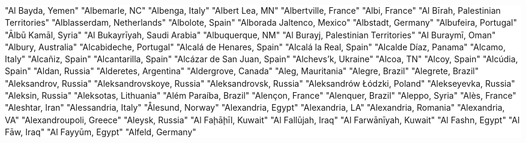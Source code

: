 "Al Bayda, Yemen"
"Albemarle, NC"
"Albenga, Italy"
"Albert Lea, MN"
"Albertville, France"
"Albi, France"
"Al Bīrah, Palestinian Territories"
"Alblasserdam, Netherlands"
"Albolote, Spain"
"Alborada Jaltenco, Mexico"
"Albstadt, Germany"
"Albufeira, Portugal"
"Ālbū Kamāl, Syria"
"Al Bukayrīyah, Saudi Arabia"
"Albuquerque, NM"
"Al Burayj, Palestinian Territories"
"Al Buraymī, Oman"
"Albury, Australia"
"Alcabideche, Portugal"
"Alcalá de Henares, Spain"
"Alcalá la Real, Spain"
"Alcalde Díaz, Panama"
"Alcamo, Italy"
"Alcañiz, Spain"
"Alcantarilla, Spain"
"Alcázar de San Juan, Spain"
"Alchevs’k, Ukraine"
"Alcoa, TN"
"Alcoy, Spain"
"Alcúdia, Spain"
"Aldan, Russia"
"Alderetes, Argentina"
"Aldergrove, Canada"
"Aleg, Mauritania"
"Alegre, Brazil"
"Alegrete, Brazil"
"Aleksandrov, Russia"
"Aleksandrovskoye, Russia"
"Aleksandrovsk, Russia"
"Aleksandrów Łódzki, Poland"
"Alekseyevka, Russia"
"Aleksin, Russia"
"Aleksotas, Lithuania"
"Além Paraíba, Brazil"
"Alençon, France"
"Alenquer, Brazil"
"Aleppo, Syria"
"Alès, France"
"Aleshtar, Iran"
"Alessandria, Italy"
"Ålesund, Norway"
"Alexandria, Egypt"
"Alexandria, LA"
"Alexandria, Romania"
"Alexandria, VA"
"Alexandroupoli, Greece"
"Aleysk, Russia"
"Al Faḩāḩīl, Kuwait"
"Al Fallūjah, Iraq"
"Al Farwānīyah, Kuwait"
"Al Fashn, Egypt"
"Al Fāw, Iraq"
"Al Fayyūm, Egypt"
"Alfeld, Germany"